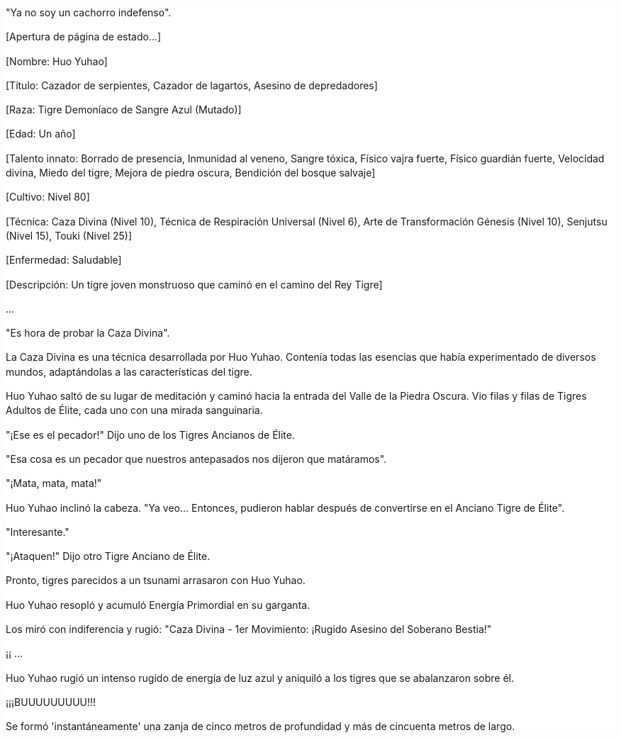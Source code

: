 "Ya no soy un cachorro indefenso".

[Apertura de página de estado...]

[Nombre: Huo Yuhao]

[Título: Cazador de serpientes, Cazador de lagartos, Asesino de depredadores]

[Raza: Tigre Demoníaco de Sangre Azul (Mutado)]

[Edad: Un año]

[Talento innato: Borrado de presencia, Inmunidad al veneno, Sangre tóxica, Físico vajra fuerte, Físico guardián fuerte, Velocidad divina, Miedo del tigre, Mejora de piedra oscura, Bendición del bosque salvaje]

[Cultivo: Nivel 80]

[Técnica: Caza Divina (Nivel 10), Técnica de Respiración Universal (Nivel 6), Arte de Transformación Génesis (Nivel 10), Senjutsu (Nivel 15), Touki (Nivel 25)]

[Enfermedad: Saludable]

[Descripción: Un tigre joven monstruoso que caminó en el camino del Rey Tigre]

...

"Es hora de probar la Caza Divina".

La Caza Divina es una técnica desarrollada por Huo Yuhao. Contenía todas las esencias que había experimentado de diversos mundos, adaptándolas a las características del tigre.

Huo Yuhao saltó de su lugar de meditación y caminó hacia la entrada del Valle de la Piedra Oscura. Vio filas y filas de Tigres Adultos de Élite, cada uno con una mirada sanguinaria.

"¡Ese es el pecador!" Dijo uno de los Tigres Ancianos de Élite.

"Esa cosa es un pecador que nuestros antepasados ​​nos dijeron que matáramos".

"¡Mata, mata, mata!"

Huo Yuhao inclinó la cabeza. "Ya veo... Entonces, pudieron hablar después de convertirse en el Anciano Tigre de Élite".

"Interesante."

"¡Ataquen!" Dijo otro Tigre Anciano de Élite.

Pronto, tigres parecidos a un tsunami arrasaron con Huo Yuhao.

Huo Yuhao resopló y acumuló Energía Primordial en su garganta.

Los miró con indiferencia y rugió: "Caza Divina - 1er Movimiento: ¡Rugido Asesino del Soberano Bestia!"

¡¡ ...

Huo Yuhao rugió un intenso rugido de energía de luz azul y aniquiló a los tigres que se abalanzaron sobre él.

¡¡¡BUUUUUUUUU!!!

Se formó 'instantáneamente' una zanja de cinco metros de profundidad y más de cincuenta metros de largo.
